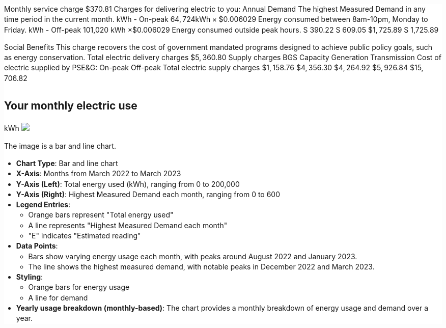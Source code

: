 Monthly service charge
$\$ 370.81$
Charges for delivering electric to you:
Annual Demand
The highest Measured Demand in any time period in the current month.
kWh - On-peak
$64,724 \mathrm{kWh} \times \$ 0.006029$
Energy consumed between 8am-10pm, Monday to Friday.
kWh - Off-peak
101,020 kWh $\times \$ 0.006029$
Energy consumed outside peak hours.
S 390.22
S 609.05
$\$ 1,725.89$
S 1,725.89

Social Benefits
This charge recovers the cost of government mandated programs designed to achieve public policy goals, such as energy conservation.
Total electric delivery charges
$\$ 5,360.80$
Supply charges
BGS Capacity
Generation
Transmission
Cost of electric supplied by PSE\&G:
On-peak
Off-peak
Total electric supply charges
$\$ 1,158.76$
$\$ 4,356.30$
$\$ 4,264.92$
$\$ 5,926.84$
$\$ 15,706.82$

## Your monthly electric use

kWh
![](images/img-0.jpeg)

The image is a bar and line chart.

- **Chart Type**: Bar and line chart
- **X-Axis**: Months from March 2022 to March 2023
- **Y-Axis (Left)**: Total energy used (kWh), ranging from 0 to 200,000
- **Y-Axis (Right)**: Highest Measured Demand each month, ranging from 0 to 600
- **Legend Entries**:
  - Orange bars represent "Total energy used"
  - A line represents "Highest Measured Demand each month"
  - "E" indicates "Estimated reading"
- **Data Points**:
  - Bars show varying energy usage each month, with peaks around August 2022 and January 2023.
  - The line shows the highest measured demand, with notable peaks in December 2022 and March 2023.
- **Styling**:
  - Orange bars for energy usage
  - A line for demand
- **Yearly usage breakdown (monthly-based)**: The chart provides a monthly breakdown of energy usage and demand over a year.
